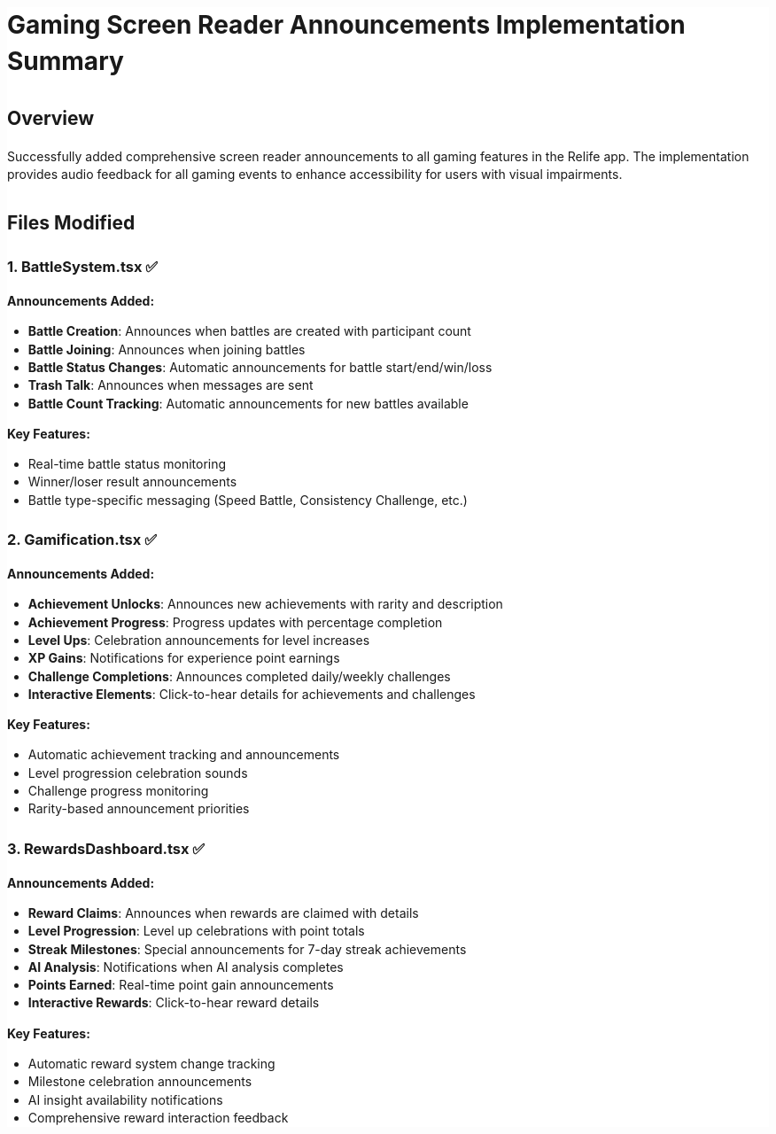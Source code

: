 # Gaming Screen Reader Announcements Implementation Summary

## Overview
Successfully added comprehensive screen reader announcements to all gaming features in the Relife app. The implementation provides audio feedback for all gaming events to enhance accessibility for users with visual impairments.

## Files Modified

### 1. BattleSystem.tsx ✅
**Announcements Added:**
- **Battle Creation**: Announces when battles are created with participant count
- **Battle Joining**: Announces when joining battles  
- **Battle Status Changes**: Automatic announcements for battle start/end/win/loss
- **Trash Talk**: Announces when messages are sent
- **Battle Count Tracking**: Automatic announcements for new battles available

**Key Features:**
- Real-time battle status monitoring
- Winner/loser result announcements  
- Battle type-specific messaging (Speed Battle, Consistency Challenge, etc.)

### 2. Gamification.tsx ✅
**Announcements Added:**
- **Achievement Unlocks**: Announces new achievements with rarity and description
- **Achievement Progress**: Progress updates with percentage completion
- **Level Ups**: Celebration announcements for level increases
- **XP Gains**: Notifications for experience point earnings
- **Challenge Completions**: Announces completed daily/weekly challenges
- **Interactive Elements**: Click-to-hear details for achievements and challenges

**Key Features:**
- Automatic achievement tracking and announcements
- Level progression celebration sounds
- Challenge progress monitoring
- Rarity-based announcement priorities

### 3. RewardsDashboard.tsx ✅
**Announcements Added:**
- **Reward Claims**: Announces when rewards are claimed with details
- **Level Progression**: Level up celebrations with point totals
- **Streak Milestones**: Special announcements for 7-day streak achievements
- **AI Analysis**: Notifications when AI analysis completes
- **Points Earned**: Real-time point gain announcements
- **Interactive Rewards**: Click-to-hear reward details

**Key Features:**
- Automatic reward system change tracking
- Milestone celebration announcements  
- AI insight availability notifications
- Comprehensive reward interaction feedback
